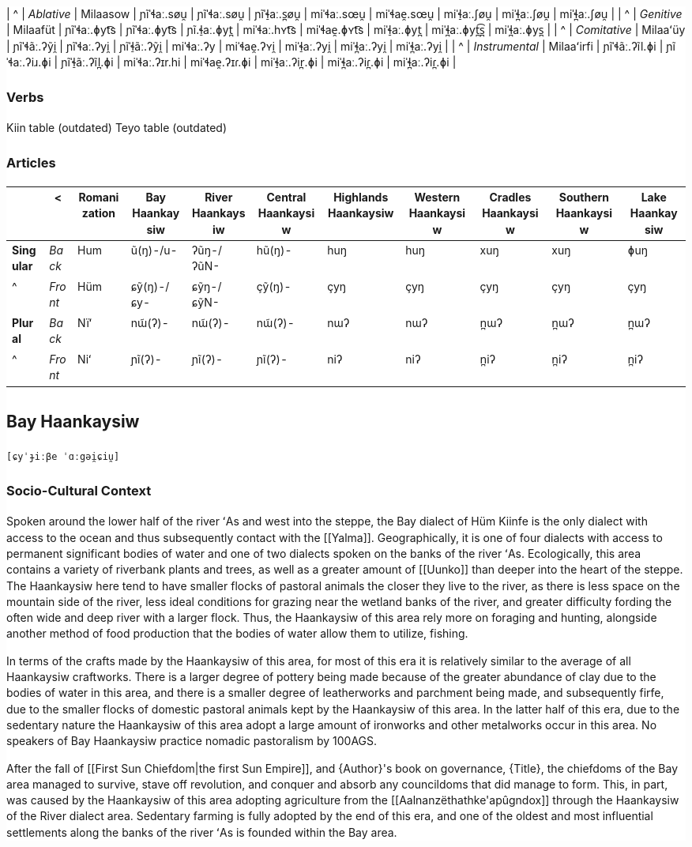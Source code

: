 | ^            | *Ablative*     | Milaasow     | ɲĩˈɬaː.søu̯    | ɲĩˈɬaː.søu̯      | ɲĩˈɬ̠aː.s̪øu̯      | miˈɬaː.sœu̯          | miˈɬae̯.sœu̯       | miˈɬ̠aː.ʃøu̯       | miˈɬ̪aː.ʃøu̯        | miˈɬ̪aː.ʃøu̯    |
| ^            | *Genitive*     | Milaafüt     | ɲĩˈɬaː.ɸyt͡s   | ɲĩˈɬaː.ɸyt͡s     | ɲĩ.ɬ̠aː.ɸyt̪       | miˈɬaː.hʏt͡s         | miˈɬae̯.ɸʏt͡s      | miˈɬ̠aː.ɸyt̪       | miˈɬ̪aː.ɸyt̪͡s̪     | miˈɬ̪aː.ɸys̪    |
| ^            | *Comitative*   | Milaaʻüy     | ɲĩˈɬãː.ʔỹi̯    | ɲĩˈɬaː.ʔyi̯      | ɲĩˈɬ̠ãː.ʔỹi̯       | miˈɬaː.ʔy            | miˈɬae̯.ʔʏi̯       | miˈɬ̠aː.ʔyi̯       | miˈɬ̪aː.ʔyi̯        | miˈɬ̪aː.ʔyi̯    |
| ^            | *Instrumental* | Milaaʻirfi   | ɲĩˈɬãː.ʔĩl.ɸi  | ɲĩˈɬaː.ʔiɹ.ɸi    | ɲĩˈɬ̠ãː.ʔĩl̪.ɸi    | miˈɬaː.ʔɪr.hi        | miˈɬae̯.ʔɪɾ.ɸi     | miˈɬ̠aː.ʔir̪.ɸi    | miˈɬ̪aː.ʔiɾ̪.ɸi     | miˈɬ̪aː.ʔiɾ̪.ɸi |
### Verbs
Kiin table (outdated)
Teyo table (outdated)
### Articles

|              | <       | Romanization | Bay Haankaysiw | River Haankaysiw | Central Haankaysiw | Highlands Haankaysiw | Western Haankaysiw | Cradles Haankaysiw | Southern Haankaysiw | Lake Haankaysiw |
| ------------ | ------- | ------------ | -------------- | ---------------- | ------------------ | -------------------- | ------------------ | ------------------ | ------------------- | --------------- |
| **Singular** | *Back*  | Hum          | ũ(ŋ)-/u-       | ʔũŋ-/ʔũN-        | hũ(ŋ)-             | huŋ                  | huŋ                | xuŋ                | xuŋ                 | ɸuŋ             |
| ^            | *Front* | Hüm          | ɕỹ(ŋ)-/ɕy-     | ɕỹŋ-/ɕỹN-        | çỹ(ŋ)-             | çyŋ                  | çyŋ                | çyŋ                | çyŋ                 | çyŋ             |
| **Plural**   | *Back*  | Nïʻ          | nɯ̃(ʔ)-        | nɯ̃(ʔ)-          | nɯ̃(ʔ)-            | nɯʔ                  | nɯʔ                | n̪ɯʔ               | n̪ɯʔ                | n̪ɯʔ            |
| ^            | *Front* | Niʻ          | ɲĩ(ʔ)-         | ɲĩ(ʔ)-           | ɲĩ(ʔ)-             | niʔ                  | niʔ                | n̪iʔ               | n̪iʔ                | n̪iʔ            |

## Bay Haankaysiw
`[ɕyˈɟiːβe ˈɑːgəi̯ɕiu̯]`
### Socio-Cultural Context
Spoken around the lower half of the river ʻAs and west into the steppe, the Bay dialect of Hüm Kiinfe is the only dialect with access to the ocean and thus subsequently contact with the [[Yalma]]. Geographically, it is one of four dialects with access to permanent significant bodies of water and one of two dialects spoken on the banks of the river ʻAs. Ecologically, this area contains a variety of riverbank plants and trees, as well as a greater amount of [[Uunko]] than deeper into the heart of the steppe. The Haankaysiw here tend to have smaller flocks of pastoral animals the closer they live to the river, as there is less space on the mountain side of the river, less ideal conditions for grazing near the wetland banks of the river, and greater difficulty fording the often wide and deep river with a larger flock. Thus, the Haankaysiw of this area rely more on foraging and hunting, alongside another method of food production that the bodies of water allow them to utilize, fishing.

In terms of the crafts made by the Haankaysiw of this area, for most of this era it is relatively similar to the average of all Haankaysiw craftworks. There is a larger degree of pottery being made because of the greater abundance of clay due to the bodies of water in this area, and there is a smaller degree of leatherworks and parchment being made, and subsequently firfe, due to the smaller flocks of domestic pastoral animals kept by the Haankaysiw of this area. In the latter half of this era, due to the sedentary nature the Haankaysiw of this area adopt a large amount of ironworks and other metalworks occur in this area. No speakers of Bay Haankaysiw practice nomadic pastoralism by 100AGS.

After the fall of [[First Sun Chiefdom|the first Sun Empire]], and {Author}'s book on governance, {Title}, the chiefdoms of the Bay area managed to survive, stave off revolution, and conquer and absorb any councildoms that did manage to form. This, in part, was caused by the Haankaysiw of this area adopting agriculture from the [[Aalnanzëthathke'apûgndox]] through the Haankaysiw of the River dialect area. Sedentary farming is fully adopted by the end of this era, and one of the oldest and most influential settlements along the banks of the river ʻAs is founded within the Bay area.
